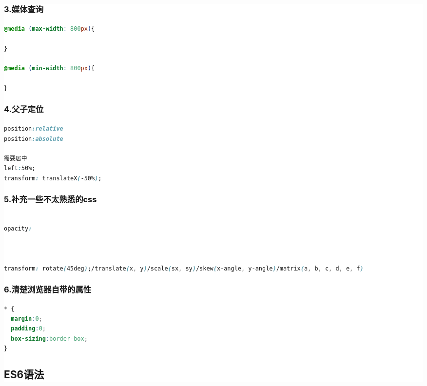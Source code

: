 ### 3.媒体查询

```css
@media (max-width: 800px){
  
}

@media (min-width: 800px){
  
}


```

### 4.父子定位

```css
position:relative
position:absolute

需要居中
left:50%;
transform: translateX(-50%);


```

### 5.补充一些不太熟悉的css

```css

opacity:



transform: rotate(45deg);/translate(x, y)/scale(sx, sy)/skew(x-angle, y-angle)/matrix(a, b, c, d, e, f)


```

### 6.清楚浏览器自带的属性

```css
* {
  margin:0;
  padding:0;
  box-sizing:border-box;
}
```



## ES6语法

